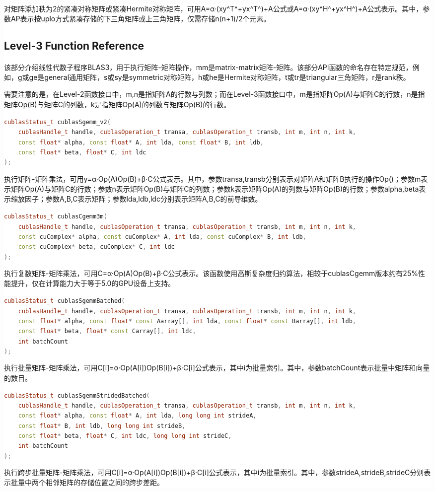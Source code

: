对矩阵添加秩为2的紧凑对称矩阵或紧凑Hermite对称矩阵，可用A=α·(xy^T^+yx^T^)+A公式或A=α·(xy^H^+yx^H^)+A公式表示。其中，参数AP表示按uplo方式紧凑存储的下三角矩阵或上三角矩阵，仅需存储n(n+1)/2个元素。

## Level-3 Function Reference

该部分介绍线性代数子程序BLAS3，用于执行矩阵-矩阵操作，mm是matrix-matrix矩阵-矩阵。该部分API函数的命名存在特定规范，例如，g或ge是general通用矩阵，s或sy是symmetric对称矩阵，h或he是Hermite对称矩阵，t或tr是triangular三角矩阵，r是rank秩。

需要注意的是，在Level-2函数接口中，m,n是指矩阵A的行数与列数；而在Level-3函数接口中，m是指矩阵Op(A)与矩阵C的行数，n是指矩阵Op(B)与矩阵C的列数，k是指矩阵Op(A)的列数与矩阵Op(B)的行数。

```c++
cublasStatus_t cublasSgemm_v2(
    cublasHandle_t handle, cublasOperation_t transa, cublasOperation_t transb, int m, int n, int k,
    const float* alpha, const float* A, int lda, const float* B, int ldb,
    const float* beta, float* C, int ldc
);
```

执行矩阵-矩阵乘法，可用y=α·Op(A)Op(B)+β·C公式表示。其中，参数transa,transb分别表示对矩阵A和矩阵B执行的操作Op()；参数m表示矩阵Op(A)与矩阵C的行数；参数n表示矩阵Op(B)与矩阵C的列数；参数k表示矩阵Op(A)的列数与矩阵Op(B)的行数；参数alpha,beta表示缩放因子；参数A,B,C表示矩阵；参数lda,ldb,ldc分别表示矩阵A,B,C的前导维数。

```c++
cublasStatus_t cublasCgemm3m(
    cublasHandle_t handle, cublasOperation_t transa, cublasOperation_t transb, int m, int n, int k,
    const cuComplex* alpha, const cuComplex* A, int lda, const cuComplex* B, int ldb,
    const cuComplex* beta, cuComplex* C, int ldc
);
```

执行复数矩阵-矩阵乘法，可用C=α·Op(A)Op(B)+β·C公式表示。该函数使用高斯复杂度归约算法，相较于cublasCgemm版本约有25%性能提升，仅在计算能力大于等于5.0的GPU设备上支持。

```c++
cublasStatus_t cublasSgemmBatched(
    cublasHandle_t handle, cublasOperation_t transa, cublasOperation_t transb, int m, int n, int k,
    const float* alpha, const float* const Aarray[], int lda, const float* const Barray[], int ldb,
    const float* beta, float* const Carray[], int ldc,
    int batchCount
);
```

执行批量矩阵-矩阵乘法，可用C[i]=α·Op(A[i])Op(B[i])+β·C[i]公式表示，其中i为批量索引。其中，参数batchCount表示批量中矩阵和向量的数目。

```c++
cublasStatus_t cublasSgemmStridedBatched(
    cublasHandle_t handle, cublasOperation_t transa, cublasOperation_t transb, int m, int n, int k,
    const float* alpha, const float* A, int lda, long long int strideA,
    const float* B, int ldb, long long int strideB,
    const float* beta, float* C, int ldc, long long int strideC,
    int batchCount
);
```

执行跨步批量矩阵-矩阵乘法，可用C[i]=α·Op(A[i])Op(B[i])+β·C[i]公式表示，其中i为批量索引。其中，参数strideA,strideB,strideC分别表示批量中两个相邻矩阵的存储位置之间的跨步差距。
